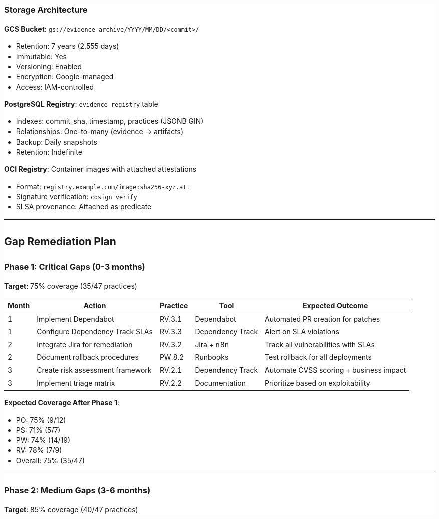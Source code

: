 ### Storage Architecture

**GCS Bucket**: `gs://evidence-archive/YYYY/MM/DD/<commit>/`
- Retention: 7 years (2,555 days)
- Immutable: Yes
- Versioning: Enabled
- Encryption: Google-managed
- Access: IAM-controlled

**PostgreSQL Registry**: `evidence_registry` table
- Indexes: commit_sha, timestamp, practices (JSONB GIN)
- Relationships: One-to-many (evidence → artifacts)
- Backup: Daily snapshots
- Retention: Indefinite

**OCI Registry**: Container images with attached attestations
- Format: `registry.example.com/image:sha256-xyz.att`
- Signature verification: `cosign verify`
- SLSA provenance: Attached as predicate

---

## Gap Remediation Plan

### Phase 1: Critical Gaps (0-3 months)

**Target**: 75% coverage (35/47 practices)

| Month | Action | Practice | Tool | Expected Outcome |
|-------|--------|----------|------|------------------|
| 1 | Implement Dependabot | RV.3.1 | Dependabot | Automated PR creation for patches |
| 1 | Configure Dependency Track SLAs | RV.3.3 | Dependency Track | Alert on SLA violations |
| 2 | Integrate Jira for remediation | RV.3.2 | Jira + n8n | Track all vulnerabilities with SLAs |
| 2 | Document rollback procedures | PW.8.2 | Runbooks | Test rollback for all deployments |
| 3 | Create risk assessment framework | RV.2.1 | Dependency Track | Automate CVSS scoring + business impact |
| 3 | Implement triage matrix | RV.2.2 | Documentation | Prioritize based on exploitability |

**Expected Coverage After Phase 1**:
- PO: 75% (9/12)
- PS: 71% (5/7)
- PW: 74% (14/19)
- RV: 78% (7/9)
- Overall: 75% (35/47)

---

### Phase 2: Medium Gaps (3-6 months)

**Target**: 85% coverage (40/47 practices)
